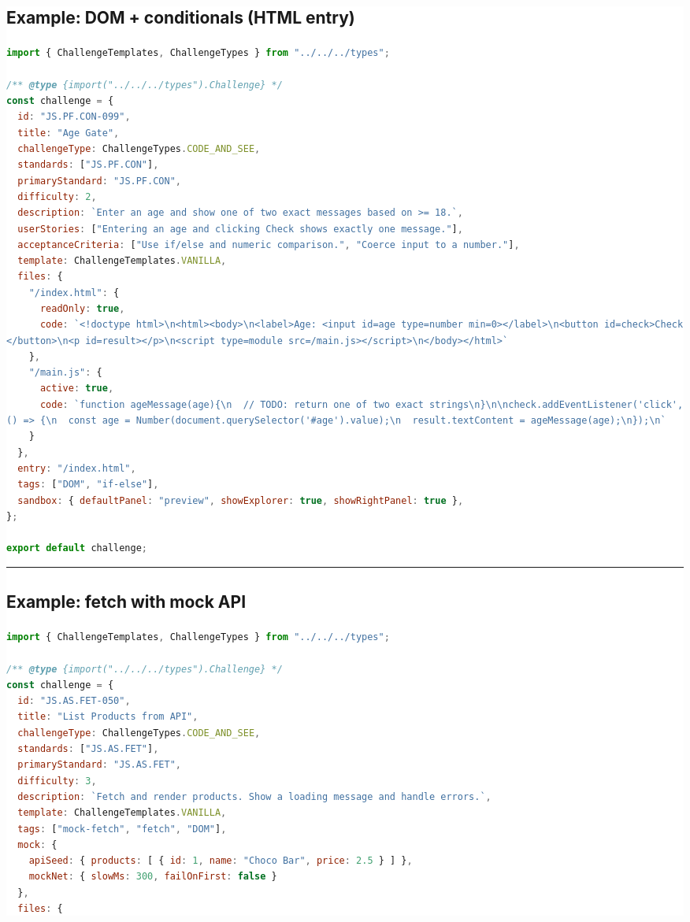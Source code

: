 
## Example: DOM + conditionals (HTML entry)

```js
import { ChallengeTemplates, ChallengeTypes } from "../../../types";

/** @type {import("../../../types").Challenge} */
const challenge = {
  id: "JS.PF.CON-099",
  title: "Age Gate",
  challengeType: ChallengeTypes.CODE_AND_SEE,
  standards: ["JS.PF.CON"],
  primaryStandard: "JS.PF.CON",
  difficulty: 2,
  description: `Enter an age and show one of two exact messages based on >= 18.`,
  userStories: ["Entering an age and clicking Check shows exactly one message."],
  acceptanceCriteria: ["Use if/else and numeric comparison.", "Coerce input to a number."],
  template: ChallengeTemplates.VANILLA,
  files: {
    "/index.html": {
      readOnly: true,
      code: `<!doctype html>\n<html><body>\n<label>Age: <input id=age type=number min=0></label>\n<button id=check>Check</button>\n<p id=result></p>\n<script type=module src=/main.js></script>\n</body></html>`
    },
    "/main.js": {
      active: true,
      code: `function ageMessage(age){\n  // TODO: return one of two exact strings\n}\n\ncheck.addEventListener('click', () => {\n  const age = Number(document.querySelector('#age').value);\n  result.textContent = ageMessage(age);\n});\n`
    }
  },
  entry: "/index.html",
  tags: ["DOM", "if-else"],
  sandbox: { defaultPanel: "preview", showExplorer: true, showRightPanel: true },
};

export default challenge;
```

---

## Example: fetch with mock API

```js
import { ChallengeTemplates, ChallengeTypes } from "../../../types";

/** @type {import("../../../types").Challenge} */
const challenge = {
  id: "JS.AS.FET-050",
  title: "List Products from API",
  challengeType: ChallengeTypes.CODE_AND_SEE,
  standards: ["JS.AS.FET"],
  primaryStandard: "JS.AS.FET",
  difficulty: 3,
  description: `Fetch and render products. Show a loading message and handle errors.`,
  template: ChallengeTemplates.VANILLA,
  tags: ["mock-fetch", "fetch", "DOM"],
  mock: {
    apiSeed: { products: [ { id: 1, name: "Choco Bar", price: 2.5 } ] },
    mockNet: { slowMs: 300, failOnFirst: false }
  },
  files: {
```